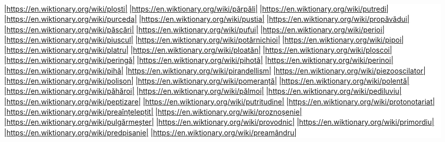 |https://en.wiktionary.org/wiki/ploști|
|https://en.wiktionary.org/wiki/părpăli|
|https://en.wiktionary.org/wiki/putredi|
|https://en.wiktionary.org/wiki/purceda|
|https://en.wiktionary.org/wiki/pustia|
|https://en.wiktionary.org/wiki/propăvădui|
|https://en.wiktionary.org/wiki/păscări|
|https://en.wiktionary.org/wiki/pufui|
|https://en.wiktionary.org/wiki/perioi|
|https://en.wiktionary.org/wiki/piuscul|
|https://en.wiktionary.org/wiki/potârnichioi|
|https://en.wiktionary.org/wiki/pipoi|
|https://en.wiktionary.org/wiki/platru|
|https://en.wiktionary.org/wiki/ploatăn|
|https://en.wiktionary.org/wiki/ploscoi|
|https://en.wiktionary.org/wiki/peringă|
|https://en.wiktionary.org/wiki/pihotă|
|https://en.wiktionary.org/wiki/perinoi|
|https://en.wiktionary.org/wiki/pihă|
|https://en.wiktionary.org/wiki/pirandellism|
|https://en.wiktionary.org/wiki/piezooscilator|
|https://en.wiktionary.org/wiki/polison|
|https://en.wiktionary.org/wiki/pomeranță|
|https://en.wiktionary.org/wiki/polentă|
|https://en.wiktionary.org/wiki/păhăroi|
|https://en.wiktionary.org/wiki/pălmoi|
|https://en.wiktionary.org/wiki/pediluviu|
|https://en.wiktionary.org/wiki/peptizare|
|https://en.wiktionary.org/wiki/putritudine|
|https://en.wiktionary.org/wiki/protonotariat|
|https://en.wiktionary.org/wiki/preaînțelepțit|
|https://en.wiktionary.org/wiki/proznoșenie|
|https://en.wiktionary.org/wiki/pulgărmeșter|
|https://en.wiktionary.org/wiki/provodnic|
|https://en.wiktionary.org/wiki/primordiu|
|https://en.wiktionary.org/wiki/predpisanie|
|https://en.wiktionary.org/wiki/preamândru|